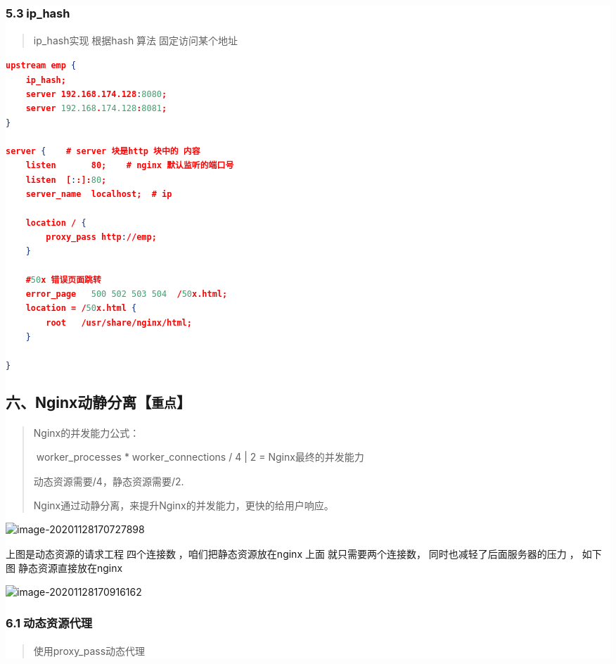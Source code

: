 

### 5.3 ip_hash

> ip_hash实现          根据hash 算法  固定访问某个地址

``` json
upstream emp {
    ip_hash;
    server 192.168.174.128:8080;
    server 192.168.174.128:8081;
}

server {    # server 块是http 块中的 内容
    listen       80;    # nginx 默认监听的端口号
    listen  [::]:80;
    server_name  localhost;  # ip

    location / {
        proxy_pass http://emp;
    }

    #50x 错误页面跳转
    error_page   500 502 503 504  /50x.html;
    location = /50x.html {
        root   /usr/share/nginx/html;
    }

}

```



## 六、Nginx动静分离【`重点`】

> Nginx的并发能力公式：
>
> ​	worker_processes * worker_connections / 4 | 2 = Nginx最终的并发能力
>
> 动态资源需要/4，静态资源需要/2.
>
> Nginx通过动静分离，来提升Nginx的并发能力，更快的给用户响应。

![image-20201128170727898](https://qfedu-1254123199.cos.ap-nanjing.myqcloud.com/img/image-20201128170727898.png)

上图是动态资源的请求工程   四个连接数  ，咱们把静态资源放在nginx 上面  就只需要两个连接数， 同时也减轻了后面服务器的压力 ，  如下图  静态资源直接放在nginx

![image-20201128170916162](https://qfedu-1254123199.cos.ap-nanjing.myqcloud.com/img/image-20201128170916162.png)

### 6.1 动态资源代理

> 使用proxy_pass动态代理
